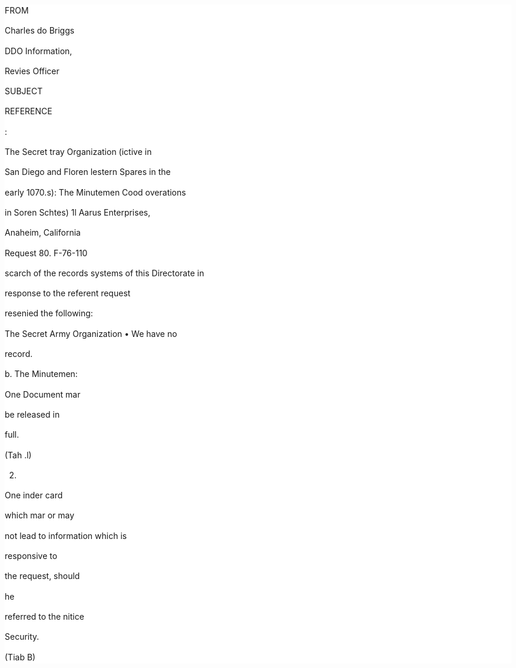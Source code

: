 FROM

Charles do Briggs

DDO Information,

Revies Officer

SUBJECT

REFERENCE

:

The Secret tray Organization (ictive in

San Diego and Floren lestern Spares in the

early 1070.s): The Minutemen Cood overations

in Soren Schtes) 1l Aarus Enterprises,

Anaheim, California

Request 80. F-76-110

scarch of the records systems of this Directorate in

response to the referent request

resenied the following:

The Secret Army Organization • We have no

record.

b. The Minutemen:

One Document mar

be released in

full.

(Tah .l)

2.

One inder card

which mar or may

not lead to information which is

responsive to

the request, should

he

referred to the nitice

Security.

(Tiab B)
